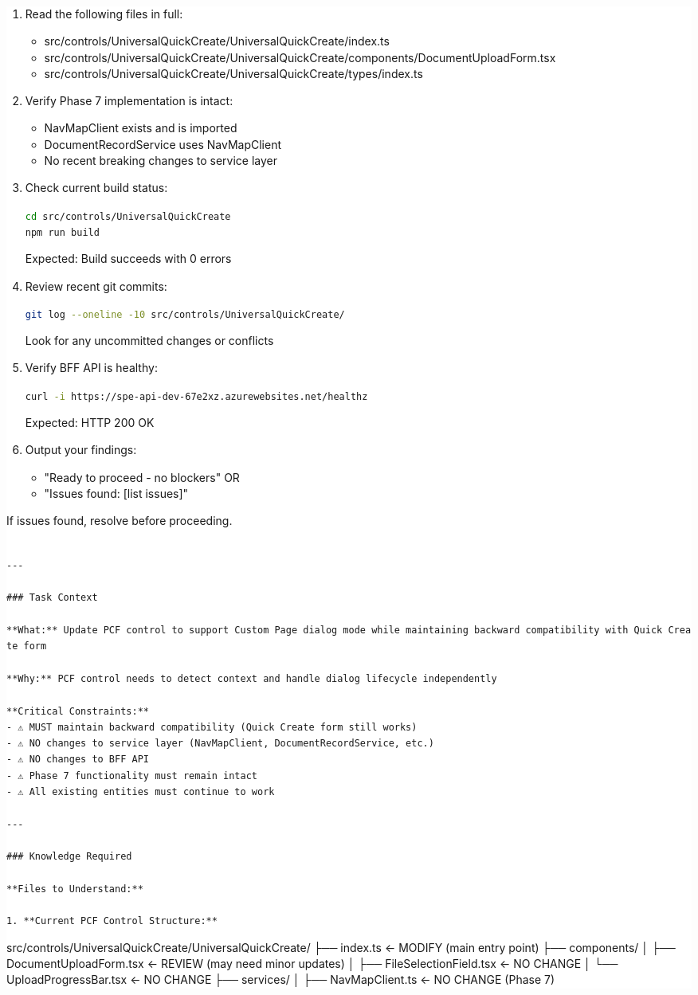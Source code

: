 1. Read the following files in full:
   - src/controls/UniversalQuickCreate/UniversalQuickCreate/index.ts
   - src/controls/UniversalQuickCreate/UniversalQuickCreate/components/DocumentUploadForm.tsx
   - src/controls/UniversalQuickCreate/UniversalQuickCreate/types/index.ts

2. Verify Phase 7 implementation is intact:
   - NavMapClient exists and is imported
   - DocumentRecordService uses NavMapClient
   - No recent breaking changes to service layer

3. Check current build status:
   ```bash
   cd src/controls/UniversalQuickCreate
   npm run build
   ```
   Expected: Build succeeds with 0 errors

4. Review recent git commits:
   ```bash
   git log --oneline -10 src/controls/UniversalQuickCreate/
   ```
   Look for any uncommitted changes or conflicts

5. Verify BFF API is healthy:
   ```bash
   curl -i https://spe-api-dev-67e2xz.azurewebsites.net/healthz
   ```
   Expected: HTTP 200 OK

6. Output your findings:
   - "Ready to proceed - no blockers" OR
   - "Issues found: [list issues]"

If issues found, resolve before proceeding.
```

---

### Task Context

**What:** Update PCF control to support Custom Page dialog mode while maintaining backward compatibility with Quick Create form

**Why:** PCF control needs to detect context and handle dialog lifecycle independently

**Critical Constraints:**
- ⚠️ MUST maintain backward compatibility (Quick Create form still works)
- ⚠️ NO changes to service layer (NavMapClient, DocumentRecordService, etc.)
- ⚠️ NO changes to BFF API
- ⚠️ Phase 7 functionality must remain intact
- ⚠️ All existing entities must continue to work

---

### Knowledge Required

**Files to Understand:**

1. **Current PCF Control Structure:**
   ```
   src/controls/UniversalQuickCreate/UniversalQuickCreate/
   ├── index.ts                          ← MODIFY (main entry point)
   ├── components/
   │   ├── DocumentUploadForm.tsx        ← REVIEW (may need minor updates)
   │   ├── FileSelectionField.tsx        ← NO CHANGE
   │   └── UploadProgressBar.tsx         ← NO CHANGE
   ├── services/
   │   ├── NavMapClient.ts               ← NO CHANGE (Phase 7)